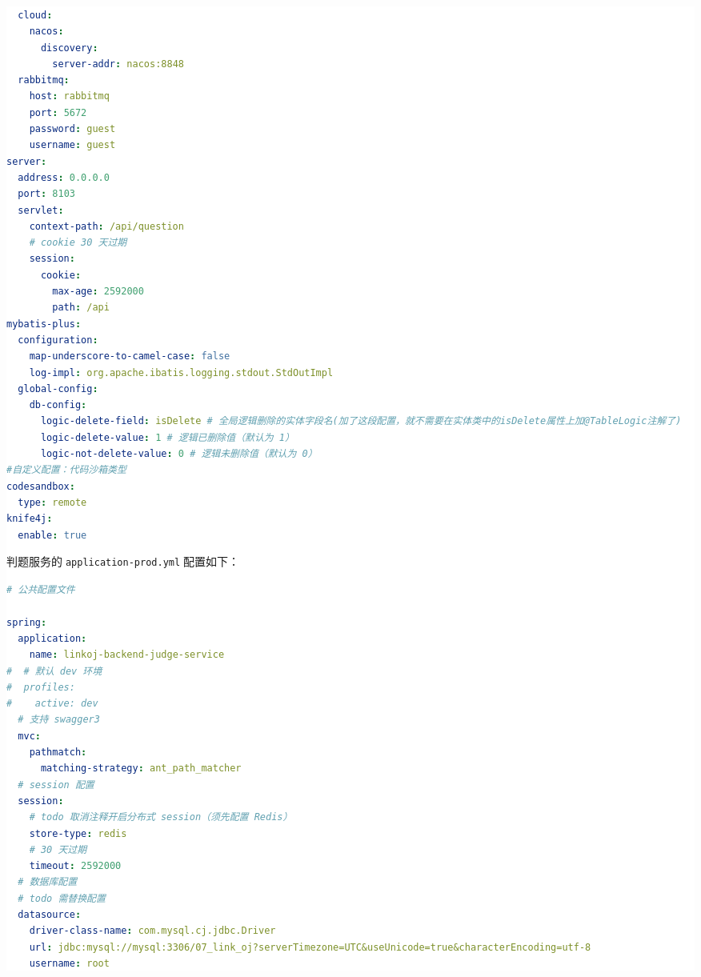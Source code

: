 ```yaml
  cloud:
    nacos:
      discovery:
        server-addr: nacos:8848
  rabbitmq:
    host: rabbitmq
    port: 5672
    password: guest
    username: guest
server:
  address: 0.0.0.0
  port: 8103
  servlet:
    context-path: /api/question
    # cookie 30 天过期
    session:
      cookie:
        max-age: 2592000
        path: /api
mybatis-plus:
  configuration:
    map-underscore-to-camel-case: false
    log-impl: org.apache.ibatis.logging.stdout.StdOutImpl
  global-config:
    db-config:
      logic-delete-field: isDelete # 全局逻辑删除的实体字段名(加了这段配置，就不需要在实体类中的isDelete属性上加@TableLogic注解了)
      logic-delete-value: 1 # 逻辑已删除值（默认为 1）
      logic-not-delete-value: 0 # 逻辑未删除值（默认为 0）
#自定义配置：代码沙箱类型
codesandbox:
  type: remote
knife4j:
  enable: true

```

判题服务的 `application-prod.yml` 配置如下：

```yaml
# 公共配置文件

spring:
  application:
    name: linkoj-backend-judge-service
#  # 默认 dev 环境
#  profiles:
#    active: dev
  # 支持 swagger3
  mvc:
    pathmatch:
      matching-strategy: ant_path_matcher
  # session 配置
  session:
    # todo 取消注释开启分布式 session（须先配置 Redis）
    store-type: redis
    # 30 天过期
    timeout: 2592000
  # 数据库配置
  # todo 需替换配置
  datasource:
    driver-class-name: com.mysql.cj.jdbc.Driver
    url: jdbc:mysql://mysql:3306/07_link_oj?serverTimezone=UTC&useUnicode=true&characterEncoding=utf-8
    username: root
```